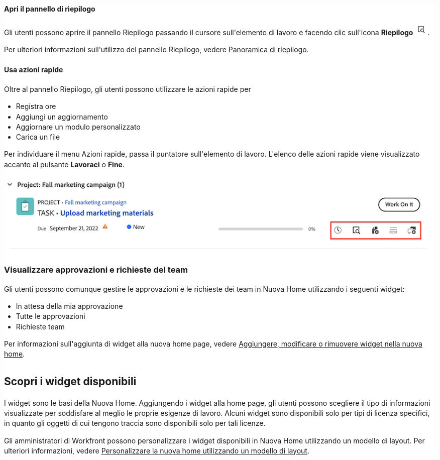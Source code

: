 

#### Apri il pannello di riepilogo

Gli utenti possono aprire il pannello Riepilogo passando il cursore sull&#39;elemento di lavoro e facendo clic sull&#39;icona **Riepilogo** ![](assets/open-summary-new-home.png).

Per ulteriori informazioni sull&#39;utilizzo del pannello Riepilogo, vedere [Panoramica di riepilogo](/help/quicksilver/workfront-basics/the-new-workfront-experience/summary-overview.md).

#### Usa azioni rapide

Oltre al pannello Riepilogo, gli utenti possono utilizzare le azioni rapide per

* Registra ore
* Aggiungi un aggiornamento
* Aggiornare un modulo personalizzato
* Carica un file

Per individuare il menu Azioni rapide, passa il puntatore sull&#39;elemento di lavoro. L&#39;elenco delle azioni rapide viene visualizzato accanto al pulsante **Lavoraci** o **Fine**.

![](assets/quick-actions-new-home.png)


### Visualizzare approvazioni e richieste del team

Gli utenti possono comunque gestire le approvazioni e le richieste dei team in Nuova Home utilizzando i seguenti widget:

* In attesa della mia approvazione
* Tutte le approvazioni
* Richieste team

Per informazioni sull&#39;aggiunta di widget alla nuova home page, vedere [Aggiungere, modificare o rimuovere widget nella nuova home](/help/quicksilver/workfront-basics/using-home/new-home/add-edit-remove-widgets-in-new-home.md).

## Scopri i widget disponibili

I widget sono le basi della Nuova Home. Aggiungendo i widget alla home page, gli utenti possono scegliere il tipo di informazioni visualizzate per soddisfare al meglio le proprie esigenze di lavoro. Alcuni widget sono disponibili solo per tipi di licenza specifici, in quanto gli oggetti di cui tengono traccia sono disponibili solo per tali licenze.

Gli amministratori di Workfront possono personalizzare i widget disponibili in Nuova Home utilizzando un modello di layout. Per ulteriori informazioni, vedere [Personalizzare la nuova home utilizzando un modello di layout](/help/quicksilver/administration-and-setup/customize-workfront/use-layout-templates/customize-new-home-layout-template.md).
